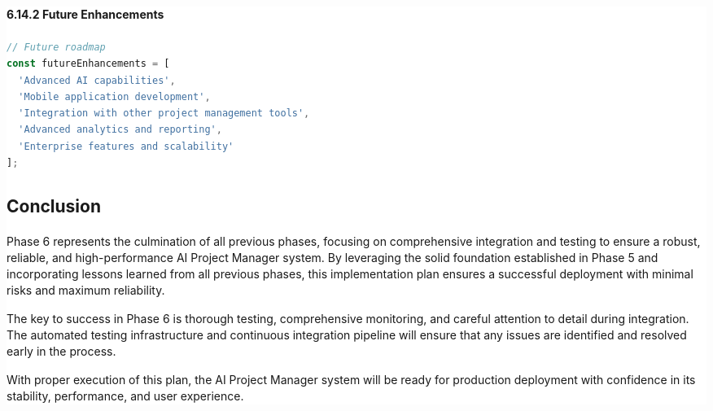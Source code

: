 #### 6.14.2 Future Enhancements
```typescript
// Future roadmap
const futureEnhancements = [
  'Advanced AI capabilities',
  'Mobile application development',
  'Integration with other project management tools',
  'Advanced analytics and reporting',
  'Enterprise features and scalability'
];
```

## Conclusion

Phase 6 represents the culmination of all previous phases, focusing on comprehensive integration and testing to ensure a robust, reliable, and high-performance AI Project Manager system. By leveraging the solid foundation established in Phase 5 and incorporating lessons learned from all previous phases, this implementation plan ensures a successful deployment with minimal risks and maximum reliability.

The key to success in Phase 6 is thorough testing, comprehensive monitoring, and careful attention to detail during integration. The automated testing infrastructure and continuous integration pipeline will ensure that any issues are identified and resolved early in the process.

With proper execution of this plan, the AI Project Manager system will be ready for production deployment with confidence in its stability, performance, and user experience.